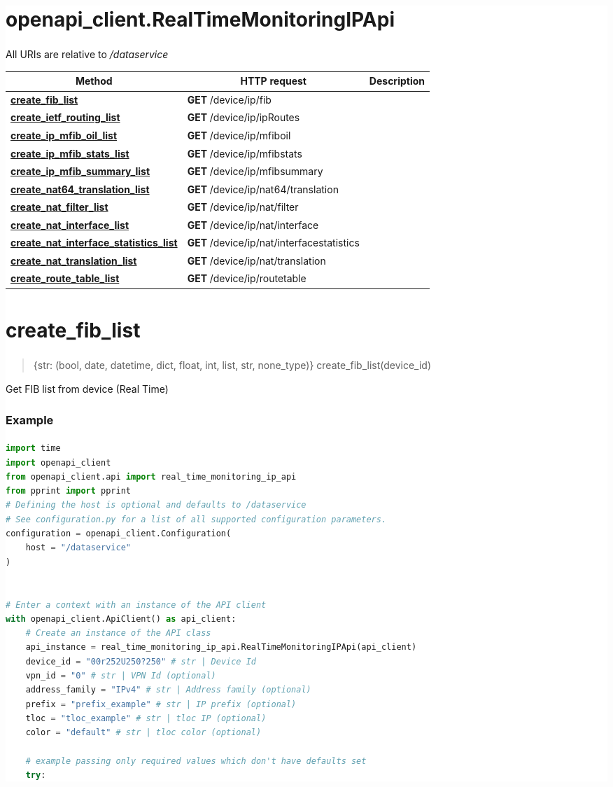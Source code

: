 # openapi_client.RealTimeMonitoringIPApi

All URIs are relative to */dataservice*

Method | HTTP request | Description
------------- | ------------- | -------------
[**create_fib_list**](RealTimeMonitoringIPApi.md#create_fib_list) | **GET** /device/ip/fib | 
[**create_ietf_routing_list**](RealTimeMonitoringIPApi.md#create_ietf_routing_list) | **GET** /device/ip/ipRoutes | 
[**create_ip_mfib_oil_list**](RealTimeMonitoringIPApi.md#create_ip_mfib_oil_list) | **GET** /device/ip/mfiboil | 
[**create_ip_mfib_stats_list**](RealTimeMonitoringIPApi.md#create_ip_mfib_stats_list) | **GET** /device/ip/mfibstats | 
[**create_ip_mfib_summary_list**](RealTimeMonitoringIPApi.md#create_ip_mfib_summary_list) | **GET** /device/ip/mfibsummary | 
[**create_nat64_translation_list**](RealTimeMonitoringIPApi.md#create_nat64_translation_list) | **GET** /device/ip/nat64/translation | 
[**create_nat_filter_list**](RealTimeMonitoringIPApi.md#create_nat_filter_list) | **GET** /device/ip/nat/filter | 
[**create_nat_interface_list**](RealTimeMonitoringIPApi.md#create_nat_interface_list) | **GET** /device/ip/nat/interface | 
[**create_nat_interface_statistics_list**](RealTimeMonitoringIPApi.md#create_nat_interface_statistics_list) | **GET** /device/ip/nat/interfacestatistics | 
[**create_nat_translation_list**](RealTimeMonitoringIPApi.md#create_nat_translation_list) | **GET** /device/ip/nat/translation | 
[**create_route_table_list**](RealTimeMonitoringIPApi.md#create_route_table_list) | **GET** /device/ip/routetable | 


# **create_fib_list**
> {str: (bool, date, datetime, dict, float, int, list, str, none_type)} create_fib_list(device_id)



Get FIB list from device (Real Time)

### Example


```python
import time
import openapi_client
from openapi_client.api import real_time_monitoring_ip_api
from pprint import pprint
# Defining the host is optional and defaults to /dataservice
# See configuration.py for a list of all supported configuration parameters.
configuration = openapi_client.Configuration(
    host = "/dataservice"
)


# Enter a context with an instance of the API client
with openapi_client.ApiClient() as api_client:
    # Create an instance of the API class
    api_instance = real_time_monitoring_ip_api.RealTimeMonitoringIPApi(api_client)
    device_id = "00r252U250?250" # str | Device Id
    vpn_id = "0" # str | VPN Id (optional)
    address_family = "IPv4" # str | Address family (optional)
    prefix = "prefix_example" # str | IP prefix (optional)
    tloc = "tloc_example" # str | tloc IP (optional)
    color = "default" # str | tloc color (optional)

    # example passing only required values which don't have defaults set
    try:
```